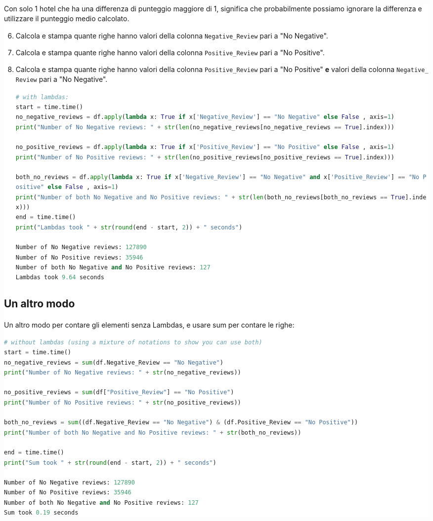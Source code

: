   Con solo 1 hotel che ha una differenza di punteggio maggiore di 1, significa che probabilmente possiamo ignorare la differenza e utilizzare il punteggio medio calcolato.

6. Calcola e stampa quante righe hanno valori della colonna `Negative_Review` pari a "No Negative".

7. Calcola e stampa quante righe hanno valori della colonna `Positive_Review` pari a "No Positive".

8. Calcola e stampa quante righe hanno valori della colonna `Positive_Review` pari a "No Positive" **e** valori della colonna `Negative_Review` pari a "No Negative".

   ```python
   # with lambdas:
   start = time.time()
   no_negative_reviews = df.apply(lambda x: True if x['Negative_Review'] == "No Negative" else False , axis=1)
   print("Number of No Negative reviews: " + str(len(no_negative_reviews[no_negative_reviews == True].index)))
   
   no_positive_reviews = df.apply(lambda x: True if x['Positive_Review'] == "No Positive" else False , axis=1)
   print("Number of No Positive reviews: " + str(len(no_positive_reviews[no_positive_reviews == True].index)))
   
   both_no_reviews = df.apply(lambda x: True if x['Negative_Review'] == "No Negative" and x['Positive_Review'] == "No Positive" else False , axis=1)
   print("Number of both No Negative and No Positive reviews: " + str(len(both_no_reviews[both_no_reviews == True].index)))
   end = time.time()
   print("Lambdas took " + str(round(end - start, 2)) + " seconds")
   
   Number of No Negative reviews: 127890
   Number of No Positive reviews: 35946
   Number of both No Negative and No Positive reviews: 127
   Lambdas took 9.64 seconds
   ```

## Un altro modo

Un altro modo per contare gli elementi senza Lambdas, e usare sum per contare le righe:

   ```python
   # without lambdas (using a mixture of notations to show you can use both)
   start = time.time()
   no_negative_reviews = sum(df.Negative_Review == "No Negative")
   print("Number of No Negative reviews: " + str(no_negative_reviews))
   
   no_positive_reviews = sum(df["Positive_Review"] == "No Positive")
   print("Number of No Positive reviews: " + str(no_positive_reviews))
   
   both_no_reviews = sum((df.Negative_Review == "No Negative") & (df.Positive_Review == "No Positive"))
   print("Number of both No Negative and No Positive reviews: " + str(both_no_reviews))
   
   end = time.time()
   print("Sum took " + str(round(end - start, 2)) + " seconds")
   
   Number of No Negative reviews: 127890
   Number of No Positive reviews: 35946
   Number of both No Negative and No Positive reviews: 127
   Sum took 0.19 seconds
   ```
